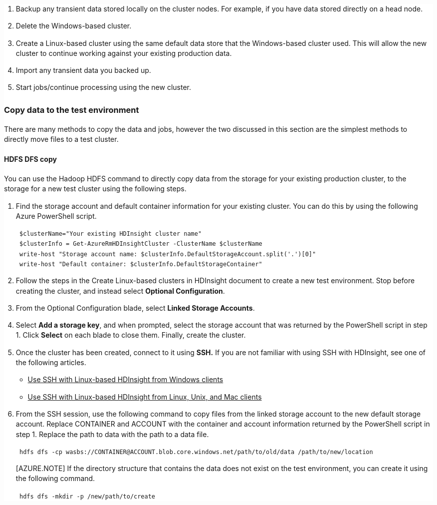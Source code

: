 1.  Backup any transient data stored locally on the cluster nodes. For example, if you have data stored directly on a head node.

2.  Delete the Windows-based cluster.

3.  Create a Linux-based cluster using the same default data store that the Windows-based cluster used. This will allow the new cluster to continue working against your existing production data.

4.  Import any transient data you backed up.

5.  Start jobs/continue processing using the new cluster.

### Copy data to the test environment

There are many methods to copy the data and jobs, however the two discussed in this section are the simplest methods to directly move files to a test cluster.

#### HDFS DFS copy

You can use the Hadoop HDFS command to directly copy data from the storage for your existing production cluster, to the storage for a new test cluster using the following steps.

1. Find the storage account and default container information for your existing cluster. You can do this by using the following Azure PowerShell script.

        $clusterName="Your existing HDInsight cluster name"
        $clusterInfo = Get-AzureRmHDInsightCluster -ClusterName $clusterName
        write-host "Storage account name: $clusterInfo.DefaultStorageAccount.split('.')[0]"
        write-host "Default container: $clusterInfo.DefaultStorageContainer"

2. Follow the steps in the Create Linux-based clusters in HDInsight document to create a new test environment. Stop before creating the cluster, and instead select **Optional Configuration**.

3. From the Optional Configuration blade, select **Linked Storage Accounts**.

4. Select **Add a storage key**, and when prompted, select the storage account that was returned by the PowerShell script in step 1. Click **Select** on each blade to close them. Finally, create the cluster.

5. Once the cluster has been created, connect to it using **SSH.** If you are not familiar with using SSH with HDInsight, see one of the following articles.

    * [Use SSH with Linux-based HDInsight from Windows clients](hdinsight-hadoop-linux-use-ssh-windows.md)

    * [Use SSH with Linux-based HDInsight from Linux, Unix, and Mac clients](hdinsight-hadoop-linux-use-ssh-unix.md)

6. From the SSH session, use the following command to copy files from the linked storage account to the new default storage account. Replace CONTAINER and ACCOUNT with the container and account information returned by the PowerShell script in step 1. Replace the path to data with the path to a data file.

        hdfs dfs -cp wasbs://CONTAINER@ACCOUNT.blob.core.windows.net/path/to/old/data /path/to/new/location

    [AZURE.NOTE] If the directory structure that contains the data does not exist on the test environment, you can create it using the following command.

        hdfs dfs -mkdir -p /new/path/to/create
